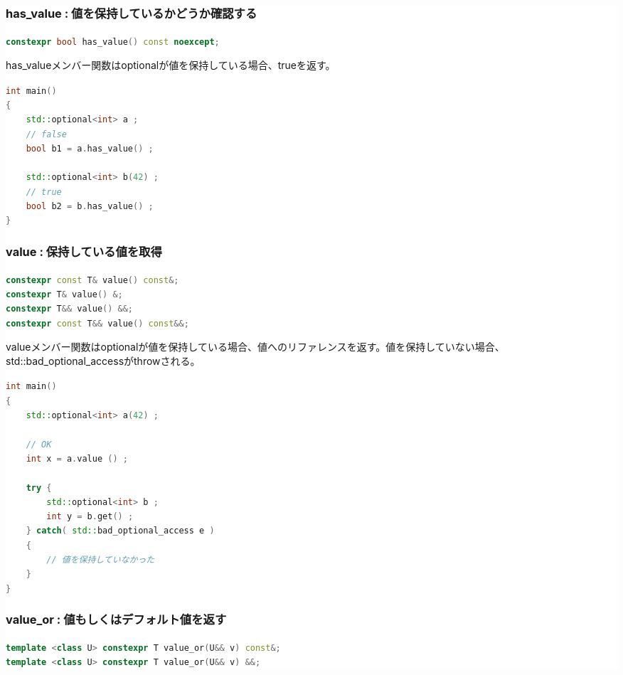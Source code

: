 ### has_value : 値を保持しているかどうか確認する

~~~c++
constexpr bool has_value() const noexcept;
~~~

has_valueメンバー関数はoptionalが値を保持している場合、trueを返す。


~~~cpp
int main()
{
    std::optional<int> a ;
    // false
    bool b1 = a.has_value() ;

    std::optional<int> b(42) ;
    // true
    bool b2 = b.has_value() ;
}
~~~

### value : 保持している値を取得

~~~c++
constexpr const T& value() const&;
constexpr T& value() &;
constexpr T&& value() &&;
constexpr const T&& value() const&&;
~~~

valueメンバー関数はoptionalが値を保持している場合、値へのリファレンスを返す。値を保持していない場合、std::bad_optional_accessがthrowされる。


~~~cpp
int main()
{
    std::optional<int> a(42) ;

    // OK
    int x = a.value () ;

    try {
        std::optional<int> b ;
        int y = b.get() ;
    } catch( std::bad_optional_access e )
    {
        // 値を保持していなかった
    }
}
~~~

### value_or : 値もしくはデフォルト値を返す

~~~c++
template <class U> constexpr T value_or(U&& v) const&;
template <class U> constexpr T value_or(U&& v) &&;
~~~
